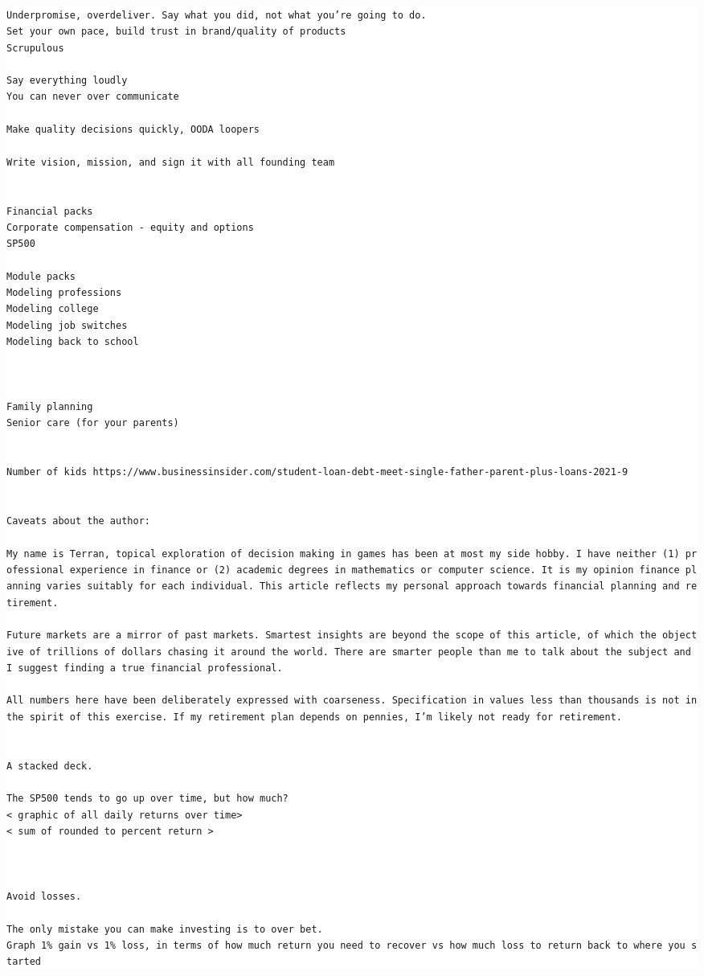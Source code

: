```
Underpromise, overdeliver. Say what you did, not what you’re going to do.
Set your own pace, build trust in brand/quality of products
Scrupulous

Say everything loudly
You can never over communicate

Make quality decisions quickly, OODA loopers

Write vision, mission, and sign it with all founding team


Financial packs
Corporate compensation - equity and options
SP500

Module packs
Modeling professions
Modeling college
Modeling job switches
Modeling back to school



Family planning
Senior care (for your parents)


Number of kids https://www.businessinsider.com/student-loan-debt-meet-single-father-parent-plus-loans-2021-9


Caveats about the author:

My name is Terran, topical exploration of decision making in games has been at most my side hobby. I have neither (1) professional experience in finance or (2) academic degrees in mathematics or computer science. It is my opinion finance planning varies suitably for each individual. This article reflects my personal approach towards financial planning and retirement.

Future markets are a mirror of past markets. Smartest insights are beyond the scope of this article, of which the objective of trillions of dollars chasing it around the world. There are smarter people than me to talk about the subject and I suggest finding a true financial professional.

All numbers here have been deliberately expressed with coarseness. Specification in values less than thousands is not in the spirit of this exercise. If my retirement plan depends on pennies, I’m likely not ready for retirement. 


A stacked deck.

The SP500 tends to go up over time, but how much?
< graphic of all daily returns over time>
< sum of rounded to percent return >



Avoid losses.

The only mistake you can make investing is to over bet. 
Graph 1% gain vs 1% loss, in terms of how much return you need to recover vs how much loss to return back to where you started

```